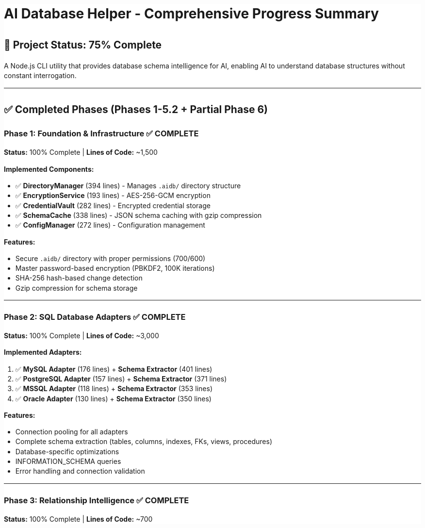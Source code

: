# AI Database Helper - Comprehensive Progress Summary

## 🎉 Project Status: **75% Complete**

A Node.js CLI utility that provides database schema intelligence for AI, enabling AI to understand database structures without constant interrogation.

---

## ✅ Completed Phases (Phases 1-5.2 + Partial Phase 6)

### **Phase 1: Foundation & Infrastructure** ✅ **COMPLETE**

**Status:** 100% Complete | **Lines of Code:** ~1,500

**Implemented Components:**
- ✅ **DirectoryManager** (394 lines) - Manages `.aidb/` directory structure
- ✅ **EncryptionService** (193 lines) - AES-256-GCM encryption
- ✅ **CredentialVault** (282 lines) - Encrypted credential storage
- ✅ **SchemaCache** (338 lines) - JSON schema caching with gzip compression
- ✅ **ConfigManager** (272 lines) - Configuration management

**Features:**
- Secure `.aidb/` directory with proper permissions (700/600)
- Master password-based encryption (PBKDF2, 100K iterations)
- SHA-256 hash-based change detection
- Gzip compression for schema storage

---

### **Phase 2: SQL Database Adapters** ✅ **COMPLETE**

**Status:** 100% Complete | **Lines of Code:** ~3,000

**Implemented Adapters:**
1. ✅ **MySQL Adapter** (176 lines) + **Schema Extractor** (401 lines)
2. ✅ **PostgreSQL Adapter** (157 lines) + **Schema Extractor** (371 lines)
3. ✅ **MSSQL Adapter** (118 lines) + **Schema Extractor** (353 lines)
4. ✅ **Oracle Adapter** (130 lines) + **Schema Extractor** (350 lines)

**Features:**
- Connection pooling for all adapters
- Complete schema extraction (tables, columns, indexes, FKs, views, procedures)
- Database-specific optimizations
- INFORMATION_SCHEMA queries
- Error handling and connection validation

---

### **Phase 3: Relationship Intelligence** ✅ **COMPLETE**

**Status:** 100% Complete | **Lines of Code:** ~700
